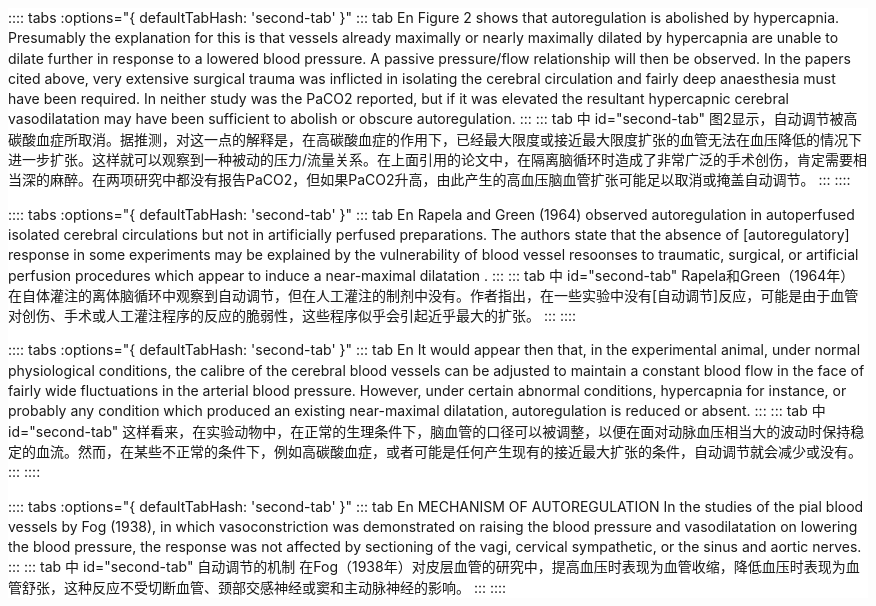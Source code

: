 

:::: tabs :options="{ defaultTabHash: 'second-tab' }"
::: tab En
Figure 2 shows that autoregulation is abolished by hypercapnia. Presumably the explanation for this is that vessels already maximally or nearly maximally dilated by hypercapnia are unable to dilate further in response to a lowered blood pressure. A passive pressure/flow relationship will then be observed. In the papers cited above, very extensive surgical trauma was inflicted in isolating the cerebral circulation and fairly deep anaesthesia must have been required. In neither study was the PaCO2 reported, but if it was elevated the resultant hypercapnic cerebral vasodilatation may have been sufficient to abolish or obscure autoregulation.
:::
::: tab 中 id="second-tab"
图2显示，自动调节被高碳酸血症所取消。据推测，对这一点的解释是，在高碳酸血症的作用下，已经最大限度或接近最大限度扩张的血管无法在血压降低的情况下进一步扩张。这样就可以观察到一种被动的压力/流量关系。在上面引用的论文中，在隔离脑循环时造成了非常广泛的手术创伤，肯定需要相当深的麻醉。在两项研究中都没有报告PaCO2，但如果PaCO2升高，由此产生的高血压脑血管扩张可能足以取消或掩盖自动调节。
:::
::::



:::: tabs :options="{ defaultTabHash: 'second-tab' }"
::: tab En
Rapela and Green (1964) observed autoregulation in autoperfused isolated cerebral circulations but not in artificially perfused preparations. The authors state that the absence of [autoregulatory] response in some experiments may be explained by the vulnerability of blood vessel resoonses to traumatic, surgical, or artificial perfusion procedures which appear to induce a near-maximal dilatation .
:::
::: tab 中 id="second-tab"
Rapela和Green（1964年）在自体灌注的离体脑循环中观察到自动调节，但在人工灌注的制剂中没有。作者指出，在一些实验中没有[自动调节]反应，可能是由于血管对创伤、手术或人工灌注程序的反应的脆弱性，这些程序似乎会引起近乎最大的扩张。
:::
::::



:::: tabs :options="{ defaultTabHash: 'second-tab' }"
::: tab En
It would appear then that, in the experimental animal, under normal physiological conditions, the calibre of the cerebral blood vessels can be adjusted to maintain a constant blood flow in the face of fairly wide fluctuations in the arterial blood pressure. However, under certain abnormal conditions, hypercapnia for instance, or probably any condition which produced an existing near-maximal dilatation, autoregulation is reduced or absent.
:::
::: tab 中 id="second-tab"
这样看来，在实验动物中，在正常的生理条件下，脑血管的口径可以被调整，以便在面对动脉血压相当大的波动时保持稳定的血流。然而，在某些不正常的条件下，例如高碳酸血症，或者可能是任何产生现有的接近最大扩张的条件，自动调节就会减少或没有。
:::
::::



:::: tabs :options="{ defaultTabHash: 'second-tab' }"
::: tab En
MECHANISM OF AUTOREGULATION In the studies of the pial blood vessels by Fog (1938), in which vasoconstriction was demonstrated on raising the blood pressure and vasodilatation on lowering the blood pressure, the response was not affected by sectioning of the vagi, cervical sympathetic, or the sinus and aortic nerves.
:::
::: tab 中 id="second-tab"
自动调节的机制 在Fog（1938年）对皮层血管的研究中，提高血压时表现为血管收缩，降低血压时表现为血管舒张，这种反应不受切断血管、颈部交感神经或窦和主动脉神经的影响。
:::
::::
